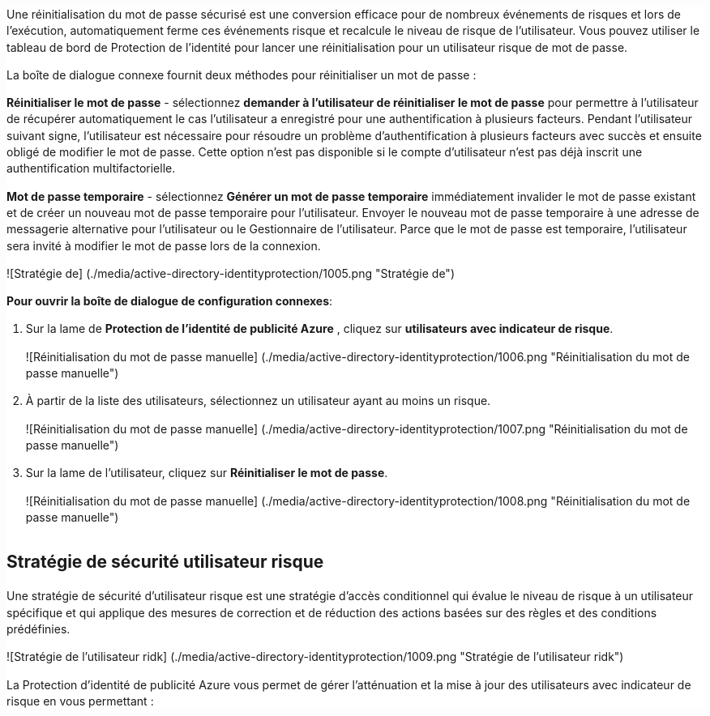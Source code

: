 Une réinitialisation du mot de passe sécurisé est une conversion efficace pour de nombreux événements de risques et lors de l’exécution, automatiquement ferme ces événements risque et recalcule le niveau de risque de l’utilisateur. Vous pouvez utiliser le tableau de bord de Protection de l’identité pour lancer une réinitialisation pour un utilisateur risque de mot de passe. 

La boîte de dialogue connexe fournit deux méthodes pour réinitialiser un mot de passe :

**Réinitialiser le mot de passe** - sélectionnez **demander à l’utilisateur de réinitialiser le mot de passe** pour permettre à l’utilisateur de récupérer automatiquement le cas l’utilisateur a enregistré pour une authentification à plusieurs facteurs. Pendant l’utilisateur suivant signe, l’utilisateur est nécessaire pour résoudre un problème d’authentification à plusieurs facteurs avec succès et ensuite obligé de modifier le mot de passe. Cette option n’est pas disponible si le compte d’utilisateur n’est pas déjà inscrit une authentification multifactorielle.

**Mot de passe temporaire** - sélectionnez **Générer un mot de passe temporaire** immédiatement invalider le mot de passe existant et de créer un nouveau mot de passe temporaire pour l’utilisateur. Envoyer le nouveau mot de passe temporaire à une adresse de messagerie alternative pour l’utilisateur ou le Gestionnaire de l’utilisateur. Parce que le mot de passe est temporaire, l’utilisateur sera invité à modifier le mot de passe lors de la connexion.


![Stratégie de] (./media/active-directory-identityprotection/1005.png "Stratégie de")


**Pour ouvrir la boîte de dialogue de configuration connexes**:

1. Sur la lame de **Protection de l’identité de publicité Azure** , cliquez sur **utilisateurs avec indicateur de risque**.

    ![Réinitialisation du mot de passe manuelle] (./media/active-directory-identityprotection/1006.png "Réinitialisation du mot de passe manuelle")


2. À partir de la liste des utilisateurs, sélectionnez un utilisateur ayant au moins un risque.

    ![Réinitialisation du mot de passe manuelle] (./media/active-directory-identityprotection/1007.png "Réinitialisation du mot de passe manuelle")


2. Sur la lame de l’utilisateur, cliquez sur **Réinitialiser le mot de passe**.

    ![Réinitialisation du mot de passe manuelle] (./media/active-directory-identityprotection/1008.png "Réinitialisation du mot de passe manuelle")





## <a name="user-risk-security-policy"></a>Stratégie de sécurité utilisateur risque

Une stratégie de sécurité d’utilisateur risque est une stratégie d’accès conditionnel qui évalue le niveau de risque à un utilisateur spécifique et qui applique des mesures de correction et de réduction des actions basées sur des règles et des conditions prédéfinies.


![Stratégie de l’utilisateur ridk] (./media/active-directory-identityprotection/1009.png "Stratégie de l’utilisateur ridk")


La Protection d’identité de publicité Azure vous permet de gérer l’atténuation et la mise à jour des utilisateurs avec indicateur de risque en vous permettant :
